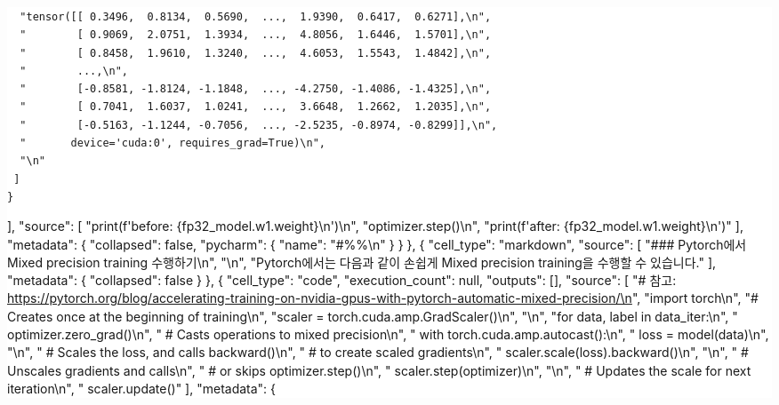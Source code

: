       "tensor([[ 0.3496,  0.8134,  0.5690,  ...,  1.9390,  0.6417,  0.6271],\n",
      "        [ 0.9069,  2.0751,  1.3934,  ...,  4.8056,  1.6446,  1.5701],\n",
      "        [ 0.8458,  1.9610,  1.3240,  ...,  4.6053,  1.5543,  1.4842],\n",
      "        ...,\n",
      "        [-0.8581, -1.8124, -1.1848,  ..., -4.2750, -1.4086, -1.4325],\n",
      "        [ 0.7041,  1.6037,  1.0241,  ...,  3.6648,  1.2662,  1.2035],\n",
      "        [-0.5163, -1.1244, -0.7056,  ..., -2.5235, -0.8974, -0.8299]],\n",
      "       device='cuda:0', requires_grad=True)\n",
      "\n"
     ]
    }
   ],
   "source": [
    "print(f'before: {fp32_model.w1.weight}\\n')\n",
    "optimizer.step()\n",
    "print(f'after: {fp32_model.w1.weight}\\n')"
   ],
   "metadata": {
    "collapsed": false,
    "pycharm": {
     "name": "#%%\n"
    }
   }
  },
  {
   "cell_type": "markdown",
   "source": [
    "### Pytorch에서 Mixed precision training 수행하기\n",
    "\n",
    "Pytorch에서는 다음과 같이 손쉽게 Mixed precision training을 수행할 수 있습니다."
   ],
   "metadata": {
    "collapsed": false
   }
  },
  {
   "cell_type": "code",
   "execution_count": null,
   "outputs": [],
   "source": [
    "# 참고: https://pytorch.org/blog/accelerating-training-on-nvidia-gpus-with-pytorch-automatic-mixed-precision/\n",
    "import torch\n",
    "# Creates once at the beginning of training\n",
    "scaler = torch.cuda.amp.GradScaler()\n",
    "\n",
    "for data, label in data_iter:\n",
    "   optimizer.zero_grad()\n",
    "   # Casts operations to mixed precision\n",
    "   with torch.cuda.amp.autocast():\n",
    "      loss = model(data)\n",
    "\n",
    "   # Scales the loss, and calls backward()\n",
    "   # to create scaled gradients\n",
    "   scaler.scale(loss).backward()\n",
    "\n",
    "   # Unscales gradients and calls\n",
    "   # or skips optimizer.step()\n",
    "   scaler.step(optimizer)\n",
    "\n",
    "   # Updates the scale for next iteration\n",
    "   scaler.update()"
   ],
   "metadata": {